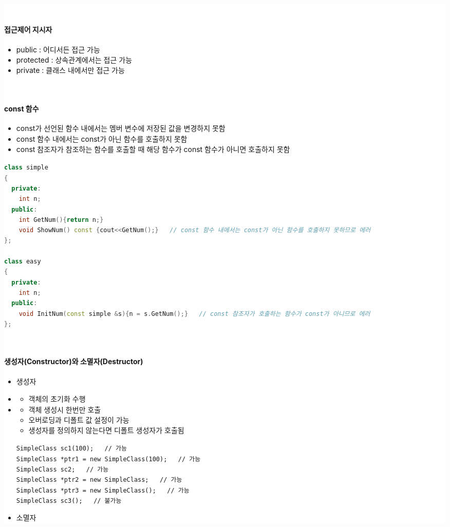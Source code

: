 <br/>

#### 접근제어 지시자

* public : 어디서든 접근 가능
* protected : 상속관계에서는 접근 가능
* private : 클래스 내에서만 접근 가능

<br/>

#### const 함수

* const가 선언된 함수 내에서는 멤버 변수에 저장된 값을 변경하지 못함
* const 함수 내에서는 const가 아닌 함수를 호출하지 못함
* const 참조자가 참조하는 함수를 호출할 때 해당 함수가 const 함수가 아니면 호출하지 못함

```c++
class simple
{
  private:
  	int n;
  public:
  	int GetNum(){return n;}
  	void ShowNum() const {cout<<GetNum();}   // const 함수 내에서는 const가 아닌 함수를 호출하지 못하므로 에러
};

class easy
{
  private:
  	int n;
  public:
  	void InitNum(const simple &s){n = s.GetNum();}   // const 참조자가 호출하는 함수가 const가 아니므로 에러
};
```

<br/>

#### 생성자(Constructor)와 소멸자(Destructor)

* 생성자

* * 객체의 초기화 수행

* * 객체 생성시 한번만 호출
  * 오버로딩과 디폴트 값 설정이 가능
  * 생성자를 정의하지 않는다면 디폴트 생성자가 호출됨

  ```\c++
  SimpleClass sc1(100);   // 가능
  SimpleClass *ptr1 = new SimpleClass(100);   // 가능
  SimpleClass sc2;   // 가능
  SimpleClass *ptr2 = new SimpleClass;   // 가능
  SimpleClass *ptr3 = new SimpleClass();   // 가능
  SimpleClass sc3();   // 불가능
  ```

* 소멸자
